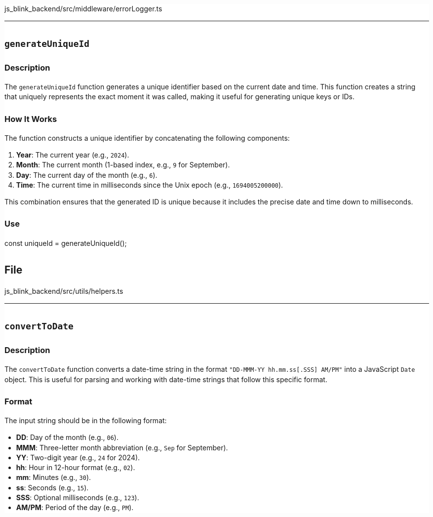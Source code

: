 js_blink_backend/src/middleware/errorLogger.ts

-----------------------------------------------------------------------------------------------

## `generateUniqueId`

### Description

The `generateUniqueId` function generates a unique identifier based on the current date and time. This function creates a string that uniquely represents the exact moment it was called, making it useful for generating unique keys or IDs.

### How It Works

The function constructs a unique identifier by concatenating the following components:
1. **Year**: The current year (e.g., `2024`).
2. **Month**: The current month (1-based index, e.g., `9` for September).
3. **Day**: The current day of the month (e.g., `6`).
4. **Time**: The current time in milliseconds since the Unix epoch (e.g., `1694005200000`).

This combination ensures that the generated ID is unique because it includes the precise date and time down to milliseconds.

### Use

const uniqueId = generateUniqueId();

## File

js_blink_backend/src/utils/helpers.ts

-----------------------------------------------------------------------------------------------

## `convertToDate`

### Description

The `convertToDate` function converts a date-time string in the format `"DD-MMM-YY hh.mm.ss[.SSS] AM/PM"` into a JavaScript `Date` object. This is useful for parsing and working with date-time strings that follow this specific format.

### Format

The input string should be in the following format:
- **DD**: Day of the month (e.g., `06`).
- **MMM**: Three-letter month abbreviation (e.g., `Sep` for September).
- **YY**: Two-digit year (e.g., `24` for 2024).
- **hh**: Hour in 12-hour format (e.g., `02`).
- **mm**: Minutes (e.g., `30`).
- **ss**: Seconds (e.g., `15`).
- **SSS**: Optional milliseconds (e.g., `123`).
- **AM/PM**: Period of the day (e.g., `PM`).
